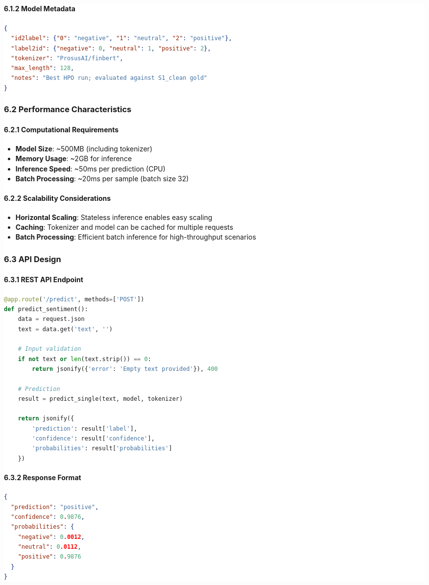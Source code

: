 #### 6.1.2 Model Metadata
```json
{
  "id2label": {"0": "negative", "1": "neutral", "2": "positive"},
  "label2id": {"negative": 0, "neutral": 1, "positive": 2},
  "tokenizer": "ProsusAI/finbert",
  "max_length": 128,
  "notes": "Best HPO run; evaluated against S1_clean gold"
}
```

### 6.2 Performance Characteristics

#### 6.2.1 Computational Requirements
- **Model Size**: ~500MB (including tokenizer)
- **Memory Usage**: ~2GB for inference
- **Inference Speed**: ~50ms per prediction (CPU)
- **Batch Processing**: ~20ms per sample (batch size 32)

#### 6.2.2 Scalability Considerations
- **Horizontal Scaling**: Stateless inference enables easy scaling
- **Caching**: Tokenizer and model can be cached for multiple requests
- **Batch Processing**: Efficient batch inference for high-throughput scenarios

### 6.3 API Design

#### 6.3.1 REST API Endpoint
```python
@app.route('/predict', methods=['POST'])
def predict_sentiment():
    data = request.json
    text = data.get('text', '')
    
    # Input validation
    if not text or len(text.strip()) == 0:
        return jsonify({'error': 'Empty text provided'}), 400
    
    # Prediction
    result = predict_single(text, model, tokenizer)
    
    return jsonify({
        'prediction': result['label'],
        'confidence': result['confidence'],
        'probabilities': result['probabilities']
    })
```

#### 6.3.2 Response Format
```json
{
  "prediction": "positive",
  "confidence": 0.9876,
  "probabilities": {
    "negative": 0.0012,
    "neutral": 0.0112,
    "positive": 0.9876
  }
}
```
